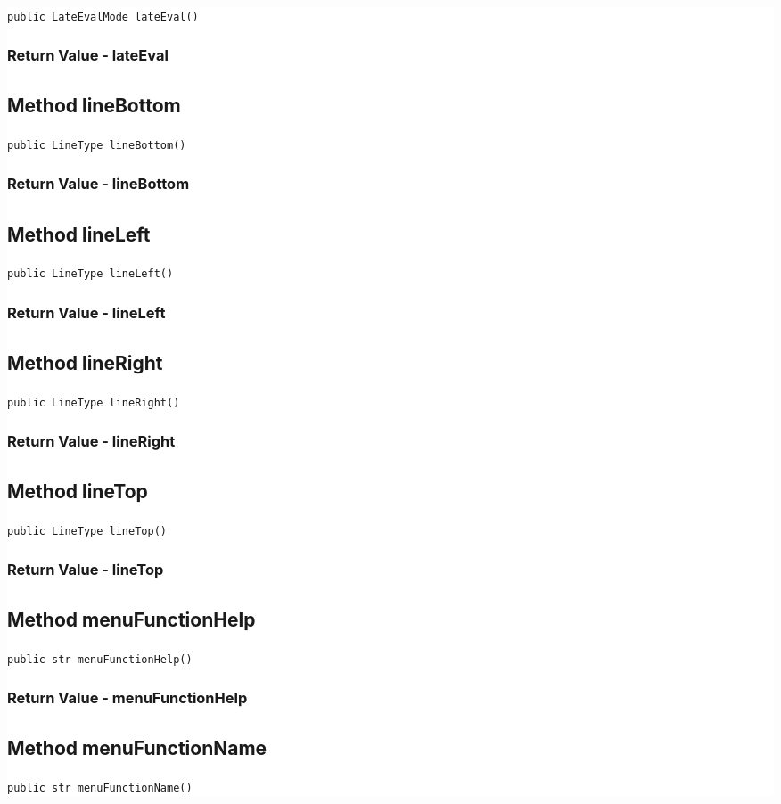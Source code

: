 ```xpp
public LateEvalMode lateEval()
```

### Return Value - lateEval

## Method lineBottom

```xpp
public LineType lineBottom()
```

### Return Value - lineBottom

## Method lineLeft

```xpp
public LineType lineLeft()
```

### Return Value - lineLeft

## Method lineRight

```xpp
public LineType lineRight()
```

### Return Value - lineRight

## Method lineTop

```xpp
public LineType lineTop()
```

### Return Value - lineTop

## Method menuFunctionHelp

```xpp
public str menuFunctionHelp()
```

### Return Value - menuFunctionHelp

## Method menuFunctionName

```xpp
public str menuFunctionName()
```
